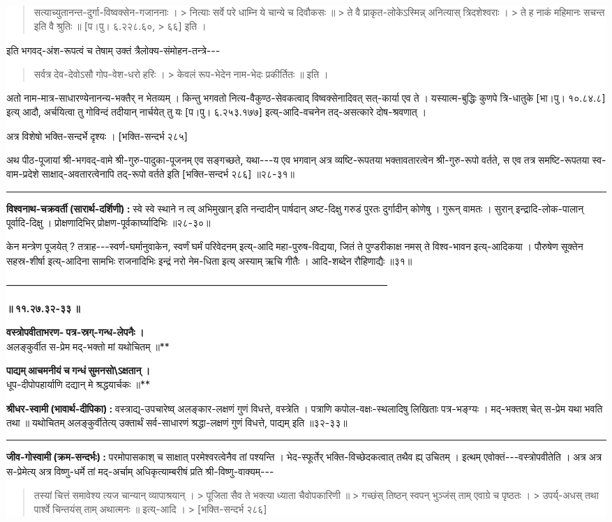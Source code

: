 > सत्याच्युतानन्त-दुर्गा-विष्वक्सेन-गजाननाः । >
> नित्याः सर्वे परे धाम्नि ये चान्ये च दिवौकसः ॥ >
> ते वै प्राकृत-लोकेऽस्मिन्न् अनित्यास् त्रिदशेश्वराः । >
> ते ह नाकं महिमानः सचन्त इति वै श्रुतिः ॥ \[प।पु। ६.२२८.६०, > ६६\] इति ।

इति भगवद्-अंश-रूपत्वं च तेषाम् उक्तं त्रैलोक्य-संमोहन-तन्त्रे---

> सर्वत्र देव-देवोऽसौ गोप-वेश-धरो हरिः । >
> केवलं रूप-भेदेन नाम-भेदः प्रकीर्तितः ॥ इति ।

अतो नाम-मात्र-साधारण्येनानन्य-भक्तैर् न भेतव्यम् । किन्तु भगवतो नित्य-वैकुण्ठ-सेवकत्वाद् विष्वक्सेनादिवत् सत्-कार्या एव ते । यस्यात्म-बुद्धिः कुणपे त्रि-धातुके \[भा।पु। १०.८४.८\] इत्य् आदौ, अर्चयित्वा तु गोविन्दं तदीयान् नार्चयेत् तु यः \[प।पु। ६.२५३.१७७\] इत्य्-आदि-वचनेन तद्-असत्कारे दोष-श्रवणात् ।

अत्र विशेषो भक्ति-सन्दर्भे दृश्यः । \[भक्ति-सन्दर्भ २८५\]

अथ पीठ-पूजायां श्री-भगवद्-वामे श्री-गुरु-पादुका-पूजनम् एव सङ्गच्छते, यथा---य एव भगवान् अत्र व्यष्टि-रूपतया भक्तावतारत्वेन श्री-गुरु-रूपो वर्तते, स एव तत्र समष्टि-रूपतया स्व-वाम-प्रदेशे साक्षाद्-अवतारत्वेनापि तद्-रूपो वर्तते इति \[भक्ति-सन्दर्भ २८६\] ॥२८-३१॥


______


**विश्वनाथ-चक्रवर्ती (सारार्थ-दर्शिणी) :** स्वे स्वे स्थाने न त्व् अभिमुखान् इति नन्दादीन् पार्षदान् अष्ट-दिक्षु गरुडं पुरतः दुर्गादीन् कोणेषु । गुरून् वामतः । सुरान् इन्द्रादि-लोक-पालान् पूर्वादि-दिक्षु । प्रोक्षणादिभिर् प्रोक्षण-पूर्वकार्घ्यादिभिः ॥२८-३०॥

केन मन्त्रेण पूजयेत् ? तत्राह---स्वर्ण-घर्मानुवाकेन, स्वर्णं घर्मं परिवेदनम् इत्य्-आदि महा-पुरुष-विद्यया, जितं ते पुण्डरीकाक्ष नमस् ते विश्व-भावन इत्य्-आदिकया । पौरुषेण सूक्तेन सहस्र-शीर्षा इत्य्-आदिना सामभिः राजनादिभिः इन्द्रं नरो नेम-धिता इत्य् अस्याम् ऋचि गीतैः । आदि-शब्देन रौहिणाद्यैः ॥३१॥

———————————————————————————————————————

**॥ ११.२७.३२-३३ ॥**

**वस्त्रोपवीताभरण- पत्र-स्रग्-गन्ध-लेपनैः ।**  
अलङ्कुर्वीत स-प्रेम मद्-भक्तो मां यथोचितम् ॥**

**पाद्यम् आचमनीयं च गन्धं सुमनसो\ऽक्षतान् ।**  
धूप-दीपोपहार्याणि दद्यान् मे श्रद्धयार्चकः ॥**

**श्रीधर-स्वामी (भावार्थ-दीपिका) :** वस्त्राद्य्-उपचारेष्व् अलङ्कार-लक्षणं गुणं विधत्ते, वस्त्रेति । पत्राणि कपोल-वक्षः-स्थलादिषु लिखिताः पत्र-भङ्ग्यः । मद्-भक्तश् चेत् स-प्रेम यथा भवति तथा ॥ यथोचितम् अलङ्कुर्वीतेत्य् उक्तार्थं सर्व-साधारणं श्रद्धा-लक्षणं गुणं विधत्ते, पाद्यम् इति ॥३२-३३॥


______


**जीव-गोस्वामी (क्रम-सन्दर्भः) :** परमोपासकाश् च साक्षात् परमेश्वरत्वेनैव तां पश्यन्ति । भेद-स्फूर्तेर् भक्ति-विच्छेदकत्वात् तथैव ह्य् उचितम् । इत्थम् एवोक्तं---वस्त्रोपवीतेति । अत्र अत्र स-प्रेमेत्य् अत्र विष्णु-धर्मे तां मद्-अर्चाम् अधिकृत्याम्बरीषं प्रति श्री-विष्णु-वाक्यम्---

> तस्यां चित्तं समावेश्य त्यज चान्यान् व्यापाश्रयान् । >
> पूजिता सैव ते भक्त्या ध्याता चैवोपकारिणी ॥ >
> गच्छंस् तिष्ठन् स्वपन् भुञ्जंस् ताम् एवाग्रे च पृष्ठतः । >
> उपर्य्-अधस् तथा पार्श्वे चिन्तयंस् ताम् अथात्मनः ॥ इत्य्-आदि । > \[भक्ति-सन्दर्भ २८६\]


[^१२७]: वराहोक्ता
[^१२८]: वृद्धि-जीविनः सङ्गृहीतम् ।